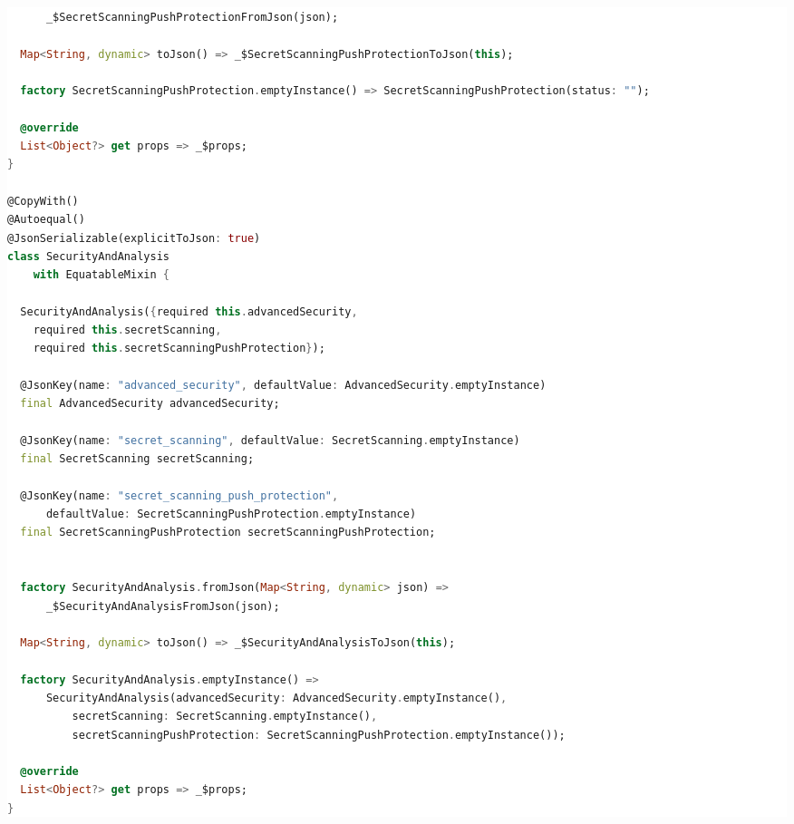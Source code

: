 ```dart
      _$SecretScanningPushProtectionFromJson(json);

  Map<String, dynamic> toJson() => _$SecretScanningPushProtectionToJson(this);

  factory SecretScanningPushProtection.emptyInstance() => SecretScanningPushProtection(status: "");

  @override
  List<Object?> get props => _$props;
}

@CopyWith()
@Autoequal()
@JsonSerializable(explicitToJson: true)
class SecurityAndAnalysis
    with EquatableMixin {

  SecurityAndAnalysis({required this.advancedSecurity,
    required this.secretScanning,
    required this.secretScanningPushProtection});

  @JsonKey(name: "advanced_security", defaultValue: AdvancedSecurity.emptyInstance)
  final AdvancedSecurity advancedSecurity;

  @JsonKey(name: "secret_scanning", defaultValue: SecretScanning.emptyInstance)
  final SecretScanning secretScanning;

  @JsonKey(name: "secret_scanning_push_protection",
      defaultValue: SecretScanningPushProtection.emptyInstance)
  final SecretScanningPushProtection secretScanningPushProtection;


  factory SecurityAndAnalysis.fromJson(Map<String, dynamic> json) =>
      _$SecurityAndAnalysisFromJson(json);

  Map<String, dynamic> toJson() => _$SecurityAndAnalysisToJson(this);

  factory SecurityAndAnalysis.emptyInstance() =>
      SecurityAndAnalysis(advancedSecurity: AdvancedSecurity.emptyInstance(),
          secretScanning: SecretScanning.emptyInstance(),
          secretScanningPushProtection: SecretScanningPushProtection.emptyInstance());

  @override
  List<Object?> get props => _$props;
}
```
